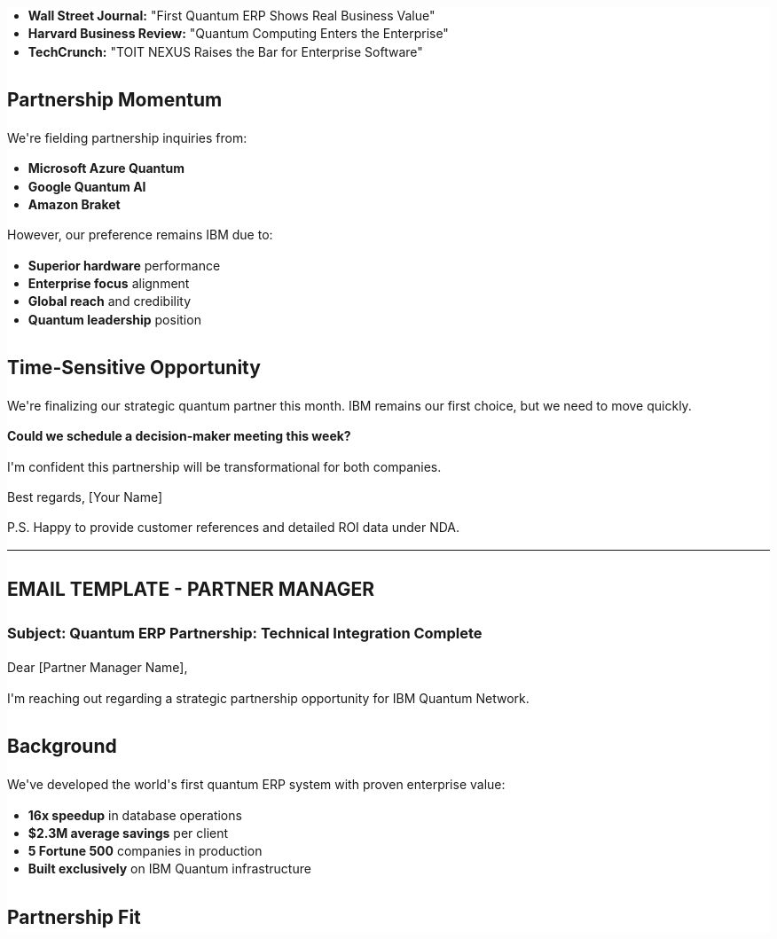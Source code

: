 - **Wall Street Journal:** "First Quantum ERP Shows Real Business Value"
- **Harvard Business Review:** "Quantum Computing Enters the Enterprise"
- **TechCrunch:** "TOIT NEXUS Raises the Bar for Enterprise Software"

## **Partnership Momentum**

We're fielding partnership inquiries from:
- **Microsoft Azure Quantum**
- **Google Quantum AI**
- **Amazon Braket**

However, our preference remains IBM due to:
- **Superior hardware** performance
- **Enterprise focus** alignment
- **Global reach** and credibility
- **Quantum leadership** position

## **Time-Sensitive Opportunity**

We're finalizing our strategic quantum partner this month. IBM remains our first choice, but we need to move quickly.

**Could we schedule a decision-maker meeting this week?**

I'm confident this partnership will be transformational for both companies.

Best regards,
[Your Name]

P.S. Happy to provide customer references and detailed ROI data under NDA.

---

## **EMAIL TEMPLATE - PARTNER MANAGER**

### **Subject:** Quantum ERP Partnership: Technical Integration Complete

Dear [Partner Manager Name],

I'm reaching out regarding a strategic partnership opportunity for IBM Quantum Network.

## **Background**

We've developed the world's first quantum ERP system with proven enterprise value:

- **16x speedup** in database operations
- **$2.3M average savings** per client
- **5 Fortune 500** companies in production
- **Built exclusively** on IBM Quantum infrastructure

## **Partnership Fit**

